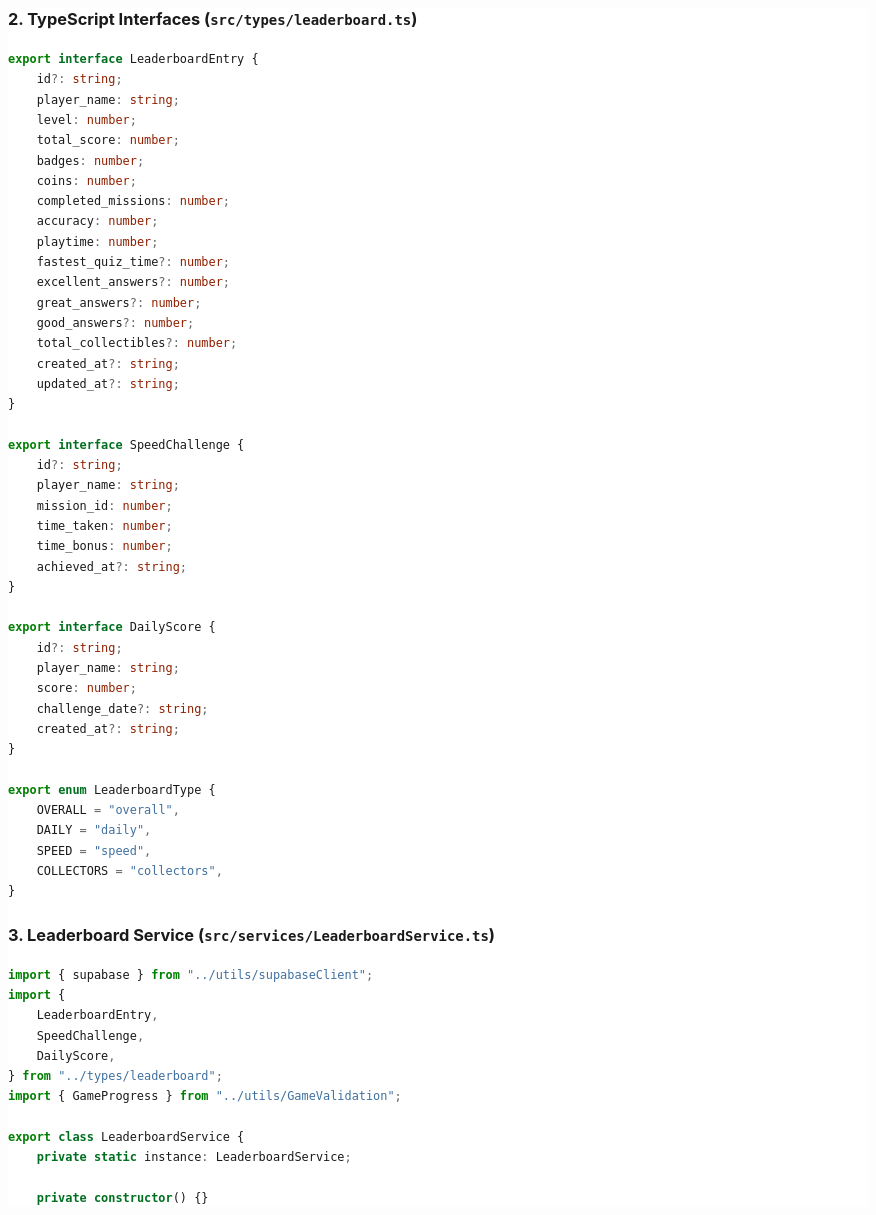 ### 2. TypeScript Interfaces (`src/types/leaderboard.ts`)

```typescript
export interface LeaderboardEntry {
    id?: string;
    player_name: string;
    level: number;
    total_score: number;
    badges: number;
    coins: number;
    completed_missions: number;
    accuracy: number;
    playtime: number;
    fastest_quiz_time?: number;
    excellent_answers?: number;
    great_answers?: number;
    good_answers?: number;
    total_collectibles?: number;
    created_at?: string;
    updated_at?: string;
}

export interface SpeedChallenge {
    id?: string;
    player_name: string;
    mission_id: number;
    time_taken: number;
    time_bonus: number;
    achieved_at?: string;
}

export interface DailyScore {
    id?: string;
    player_name: string;
    score: number;
    challenge_date?: string;
    created_at?: string;
}

export enum LeaderboardType {
    OVERALL = "overall",
    DAILY = "daily",
    SPEED = "speed",
    COLLECTORS = "collectors",
}
```

### 3. Leaderboard Service (`src/services/LeaderboardService.ts`)

```typescript
import { supabase } from "../utils/supabaseClient";
import {
    LeaderboardEntry,
    SpeedChallenge,
    DailyScore,
} from "../types/leaderboard";
import { GameProgress } from "../utils/GameValidation";

export class LeaderboardService {
    private static instance: LeaderboardService;

    private constructor() {}

```